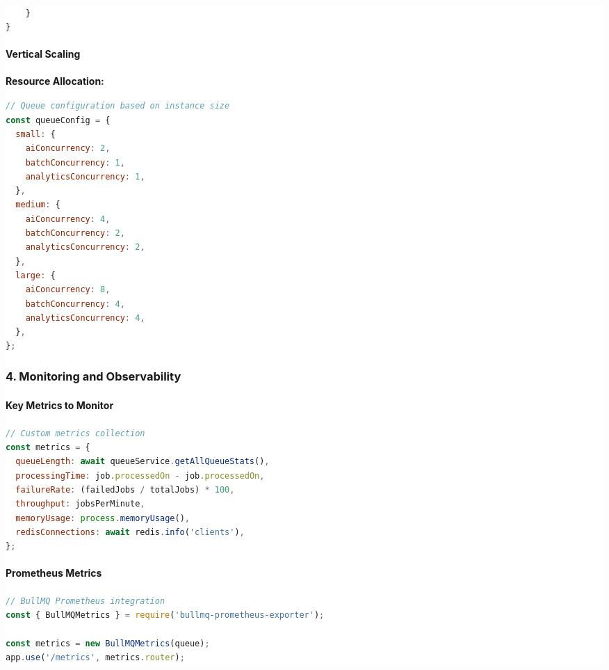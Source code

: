 ```nginx
    }
}
```

#### Vertical Scaling

**Resource Allocation:**

```javascript
// Queue configuration based on instance size
const queueConfig = {
  small: {
    aiConcurrency: 2,
    batchConcurrency: 1,
    analyticsConcurrency: 1,
  },
  medium: {
    aiConcurrency: 4,
    batchConcurrency: 2,
    analyticsConcurrency: 2,
  },
  large: {
    aiConcurrency: 8,
    batchConcurrency: 4,
    analyticsConcurrency: 4,
  },
};
```

### 4. Monitoring and Observability

#### Key Metrics to Monitor

```javascript
// Custom metrics collection
const metrics = {
  queueLength: await queueService.getAllQueueStats(),
  processingTime: job.processedOn - job.processedOn,
  failureRate: (failedJobs / totalJobs) * 100,
  throughput: jobsPerMinute,
  memoryUsage: process.memoryUsage(),
  redisConnections: await redis.info('clients'),
};
```

#### Prometheus Metrics

```javascript
// BullMQ Prometheus integration
const { BullMQMetrics } = require('bullmq-prometheus-exporter');

const metrics = new BullMQMetrics(queue);
app.use('/metrics', metrics.router);
```
